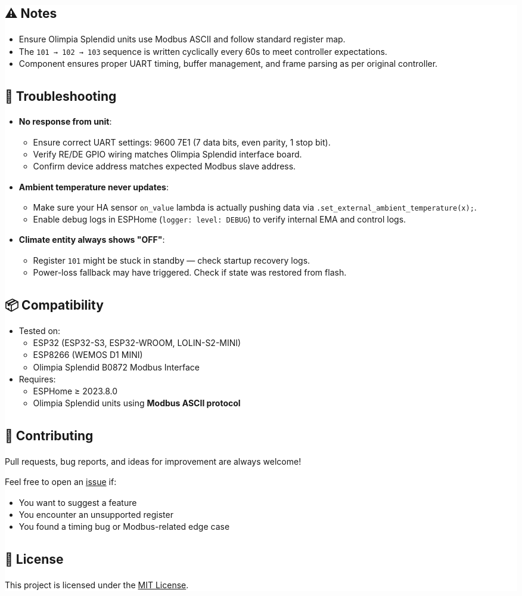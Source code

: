 
## ⚠️ Notes

- Ensure Olimpia Splendid units use Modbus ASCII and follow standard register map.
- The `101 → 102 → 103` sequence is written cyclically every 60s to meet controller expectations.
- Component ensures proper UART timing, buffer management, and frame parsing as per original controller.

## 🧪 Troubleshooting

- **No response from unit**:
  - Ensure correct UART settings: 9600 7E1 (7 data bits, even parity, 1 stop bit).
  - Verify RE/DE GPIO wiring matches Olimpia Splendid interface board.
  - Confirm device address matches expected Modbus slave address.

- **Ambient temperature never updates**:
  - Make sure your HA sensor `on_value` lambda is actually pushing data via `.set_external_ambient_temperature(x);`.
  - Enable debug logs in ESPHome (`logger: level: DEBUG`) to verify internal EMA and control logs.

- **Climate entity always shows "OFF"**:
  - Register `101` might be stuck in standby — check startup recovery logs.
  - Power-loss fallback may have triggered. Check if state was restored from flash.

## 📦 Compatibility

- Tested on:
  - ESP32 (ESP32-S3, ESP32-WROOM, LOLIN-S2-MINI)
  - ESP8266 (WEMOS D1 MINI)
  - Olimpia Splendid B0872 Modbus Interface
- Requires:
  - ESPHome ≥ 2023.8.0
  - Olimpia Splendid units using **Modbus ASCII protocol**

## 🤝 Contributing

Pull requests, bug reports, and ideas for improvement are always welcome!

Feel free to open an [issue](https://github.com/r0bb10/ESPHome-Olimpia-Bridge/issues) if:

- You want to suggest a feature
- You encounter an unsupported register
- You found a timing bug or Modbus-related edge case

## 📝 License

This project is licensed under the [MIT License](LICENSE).